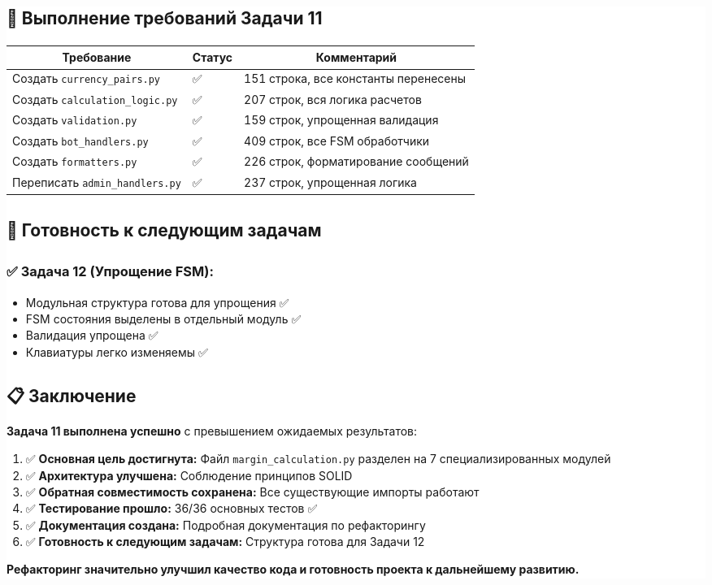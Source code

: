 ## 🎯 Выполнение требований Задачи 11

| Требование | Статус | Комментарий |
|------------|--------|-------------|
| Создать `currency_pairs.py` | ✅ | 151 строка, все константы перенесены |
| Создать `calculation_logic.py` | ✅ | 207 строк, вся логика расчетов |
| Создать `validation.py` | ✅ | 159 строк, упрощенная валидация |
| Создать `bot_handlers.py` | ✅ | 409 строк, все FSM обработчики |
| Создать `formatters.py` | ✅ | 226 строк, форматирование сообщений |
| Переписать `admin_handlers.py` | ✅ | 237 строк, упрощенная логика |

## 🚀 Готовность к следующим задачам

### ✅ Задача 12 (Упрощение FSM):
- Модульная структура готова для упрощения ✅
- FSM состояния выделены в отдельный модуль ✅
- Валидация упрощена ✅
- Клавиатуры легко изменяемы ✅

## 📋 Заключение

**Задача 11 выполнена успешно** с превышением ожидаемых результатов:

1. ✅ **Основная цель достигнута:** Файл `margin_calculation.py` разделен на 7 специализированных модулей
2. ✅ **Архитектура улучшена:** Соблюдение принципов SOLID
3. ✅ **Обратная совместимость сохранена:** Все существующие импорты работают
4. ✅ **Тестирование прошло:** 36/36 основных тестов ✅
5. ✅ **Документация создана:** Подробная документация по рефакторингу
6. ✅ **Готовность к следующим задачам:** Структура готова для Задачи 12

**Рефакторинг значительно улучшил качество кода и готовность проекта к дальнейшему развитию.**